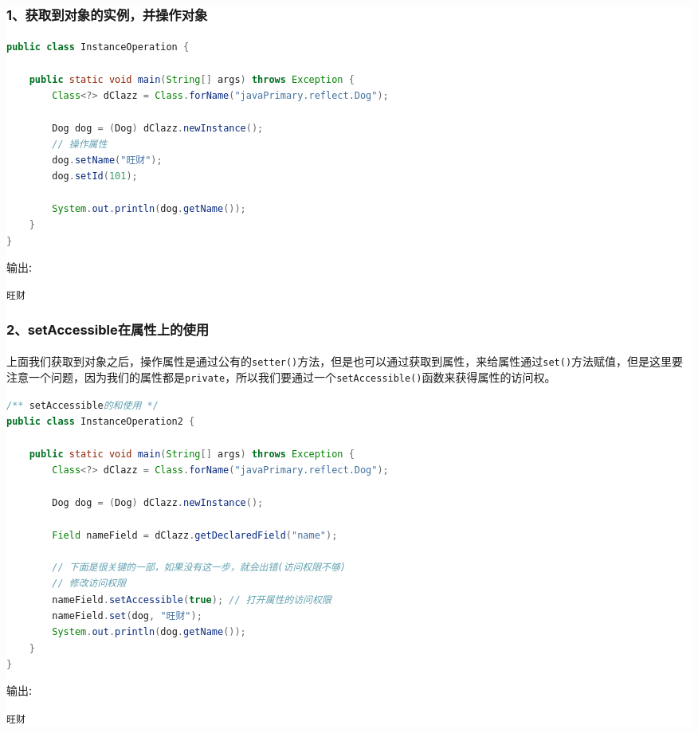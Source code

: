 ### 1、获取到对象的实例，并操作对象

```java
public class InstanceOperation {

    public static void main(String[] args) throws Exception {
        Class<?> dClazz = Class.forName("javaPrimary.reflect.Dog");

        Dog dog = (Dog) dClazz.newInstance();
        // 操作属性
        dog.setName("旺财");
        dog.setId(101);

        System.out.println(dog.getName());
    }
}
```

输出:

```java
旺财
```

### 2、setAccessible在属性上的使用

上面我们获取到对象之后，操作属性是通过公有的`setter()`方法，但是也可以通过获取到属性，来给属性通过`set()`方法赋值，但是这里要注意一个问题，因为我们的属性都是`private`，所以我们要通过一个`setAccessible()`函数来获得属性的访问权。

```java
/** setAccessible的和使用 */
public class InstanceOperation2 {

    public static void main(String[] args) throws Exception {
        Class<?> dClazz = Class.forName("javaPrimary.reflect.Dog");

        Dog dog = (Dog) dClazz.newInstance();

        Field nameField = dClazz.getDeclaredField("name");

        // 下面是很关键的一部，如果没有这一步，就会出错(访问权限不够)
        // 修改访问权限
        nameField.setAccessible(true); // 打开属性的访问权限
        nameField.set(dog, "旺财");
        System.out.println(dog.getName());
    }
}
```

输出:

```java
旺财
```

